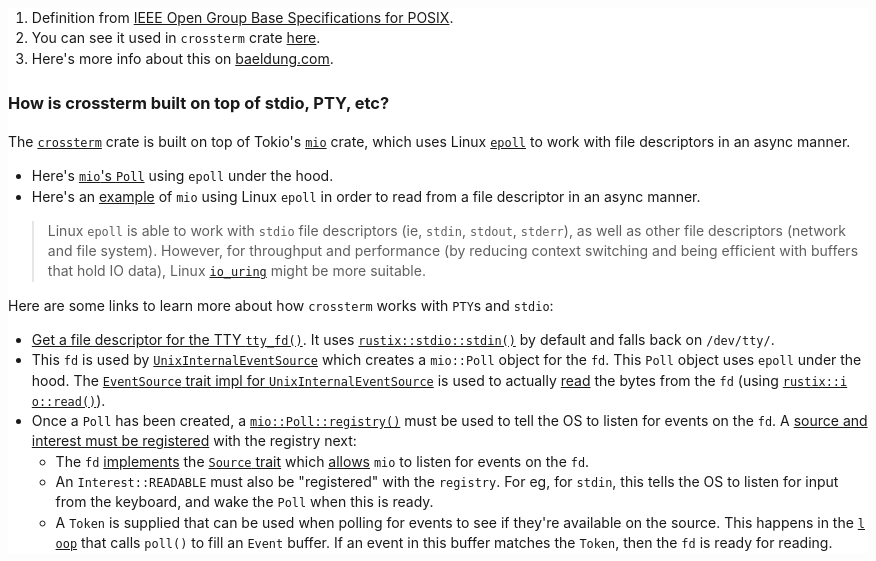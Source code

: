 1. Definition from
   [IEEE Open Group Base Specifications for POSIX](https://pubs.opengroup.org/onlinepubs/9699919799/basedefs/V1_chap10.html).
2. You can see it used in `crossterm` crate
   [here](https://github.com/crossterm-rs/crossterm/blob/master/src/terminal/sys/file_descriptor.rs#L143).
3. Here's more info about this on
   [baeldung.com](https://www.baeldung.com/linux/monitor-keyboard-drivers#devtty).

### How is crossterm built on top of stdio, PTY, etc?
<a id="markdown-how-is-crossterm-built-on-top-of-stdio%2C-pty%2C-etc%3F" name="how-is-crossterm-built-on-top-of-stdio%2C-pty%2C-etc%3F"></a>

The [`crossterm`](https://github.com/crossterm-rs/crossterm) crate is built on top of Tokio's
[`mio`](https://docs.rs/mio/latest/mio/guide/index.html) crate, which uses Linux
[`epoll`](https://man7.org/linux/man-pages/man7/epoll.7.html) to work with file descriptors in an
async manner.

- Here's [`mio`'s `Poll`](https://docs.rs/mio/latest/mio/struct.Poll.html) using `epoll` under the
  hood.
- Here's an [example](https://docs.rs/mio/latest/mio/guide/index.html) of `mio` using Linux `epoll`
  in order to read from a file descriptor in an async manner.

> Linux `epoll` is able to work with `stdio` file descriptors (ie, `stdin`, `stdout`, `stderr`), as
> well as other file descriptors (network and file system). However, for throughput and performance
> (by reducing context switching and being efficient with buffers that hold IO data), Linux
> [`io_uring`](https://en.wikipedia.org/wiki/Io_uring) might be more suitable.

Here are some links to learn more about how `crossterm` works with `PTY`s and `stdio`:

- [Get a file descriptor for the TTY `tty_fd()`](https://github.com/crossterm-rs/crossterm/blob/master/src/terminal/sys/file_descriptor.rs#L143).
  It uses [`rustix::stdio::stdin()`](https://docs.rs/rustix/latest/rustix/stdio/fn.stdin.html) by
  default and falls back on `/dev/tty/`.
- This `fd` is used by
  [`UnixInternalEventSource`](https://github.com/crossterm-rs/crossterm/blob/master/src/event/source/unix/mio.rs#L35)
  which creates a `mio::Poll` object for the `fd`. This `Poll` object uses `epoll` under the hood.
  The
  [`EventSource` trait impl for `UnixInternalEventSource`](https://github.com/crossterm-rs/crossterm/blob/master/src/event/source/unix/mio.rs#L72)
  is used to actually
  [read](https://github.com/crossterm-rs/crossterm/blob/master/src/terminal/sys/file_descriptor.rs#L75)
  the bytes from the `fd` (using
  [`rustix::io::read()`](https://docs.rs/rustix/latest/rustix/io/fn.read.html)).
- Once a `Poll` has been created, a
  [`mio::Poll::registry()`](https://docs.rs/mio/latest/mio/struct.Registry.html) must be used to
  tell the OS to listen for events on the `fd`. A
  [source and interest must be registered](https://docs.rs/mio/latest/mio/guide/index.html#2-registering-event-source)
  with the registry next:
  - The `fd` [implements](https://docs.rs/mio/latest/mio/unix/struct.SourceFd.html) the
    [`Source` trait](https://docs.rs/mio/latest/mio/event/trait.Source.html) which
    [allows](https://docs.rs/mio/latest/mio/event/trait.Source.html#implementing-eventsource) `mio`
    to listen for events on the `fd`.
  - An `Interest::READABLE` must also be "registered" with the `registry`. For eg, for `stdin`, this
    tells the OS to listen for input from the keyboard, and wake the `Poll` when this is ready.
  - A `Token` is supplied that can be used when polling for events to see if they're available on
    the source. This happens in the
    [`loop`](https://docs.rs/mio/latest/mio/guide/index.html#3-creating-the-event-loop) that calls
    `poll()` to fill an `Event` buffer. If an event in this buffer matches the `Token`, then the
    `fd` is ready for reading.
